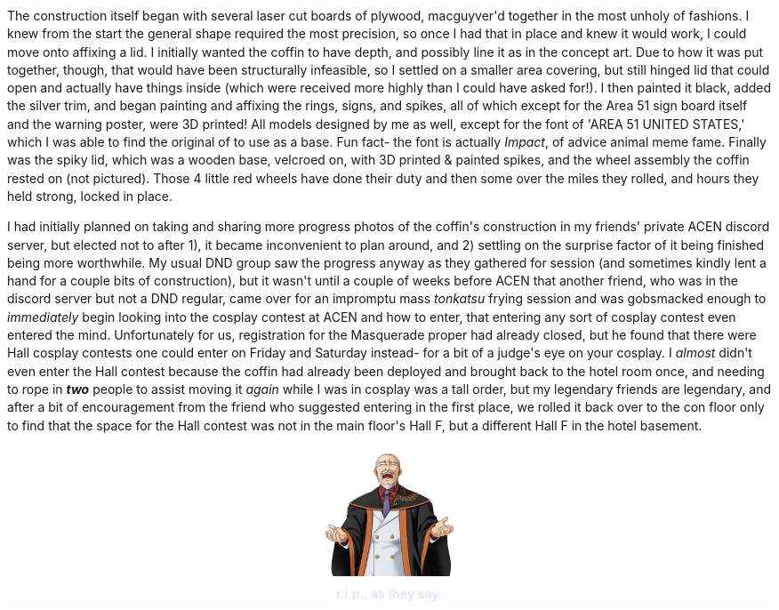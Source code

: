 The construction itself began with several laser cut boards of plywood, macguyver'd together in the most unholy of fashions. I knew from the start the general shape required the most precision, so once I had that in place and knew it would work, I could move onto affixing a lid. I initially wanted the coffin to have depth, and possibly line it as in the concept art. Due to how it was put together, though, that would have been structurally infeasible, so I settled on a smaller area covering, but still hinged lid that could open and actually have things inside (which were received more highly than I could have asked for!). I then painted it black, added the silver trim, and began painting and affixing the rings, signs, and spikes, all of which except for the Area 51 sign board itself and the warning poster, were 3D printed! All models designed by me as well, except for the font of 'AREA  51  UNITED STATES,' which I was able to find the original of to use as a base. Fun fact- the font is actually <i>Impact</i>, of advice animal meme fame. Finally was the spiky lid, which was a wooden base, velcroed on, with 3D printed & painted spikes, and the wheel assembly the coffin rested on (not pictured). Those 4 little red wheels have done their duty and then some over the miles they rolled, and hours they held strong, locked in place.


I had initially planned on taking and sharing more progress photos of the coffin's construction in my friends' private ACEN discord server, but elected not to after 1), it became inconvenient to plan around, and 2) settling on the surprise factor of it being finished being more worthwhile. My usual DND group saw the progress anyway as they gathered for session (and sometimes kindly lent a hand for a couple bits of construction), but it wasn't until a couple of weeks before ACEN that another friend, who was in the discord server but not a DND regular, came over for an impromptu mass <i>tonkatsu</i> frying session and was gobsmacked enough to <i>immediately</i> begin looking into the cosplay contest at ACEN and how to enter, that entering any sort of cosplay contest even entered the mind. Unfortunately for us, registration for the Masquerade proper had already closed, but he found that there were Hall cosplay contests one could enter on Friday and Saturday instead- for a bit of a judge's eye on your cosplay. I <i>almost</i> didn't even enter the Hall contest because the coffin had already been deployed and brought back to the hotel room once, and needing to rope in <i><b>two</b></i> people to assist moving it <i>again</i> while I was in cosplay was a tall order, but my legendary friends are legendary, and after a bit of encouragement from the friend who suggested entering in the first place, we rolled it back over to the con floor only to find that the space for the Hall contest was not in the main floor's Hall F, but a different Hall F in the hotel basement.

<div style="padding-left: 10px; padding-right: 10px; text-align: center;">
        <img src="/assets/images/2025-5-26/vi6lp6va.png" width="150" height="150">
        <div></div>
        <strong style="color: #e8e3fd;">r.i.p., as they say.
</strong><br>
</div>

